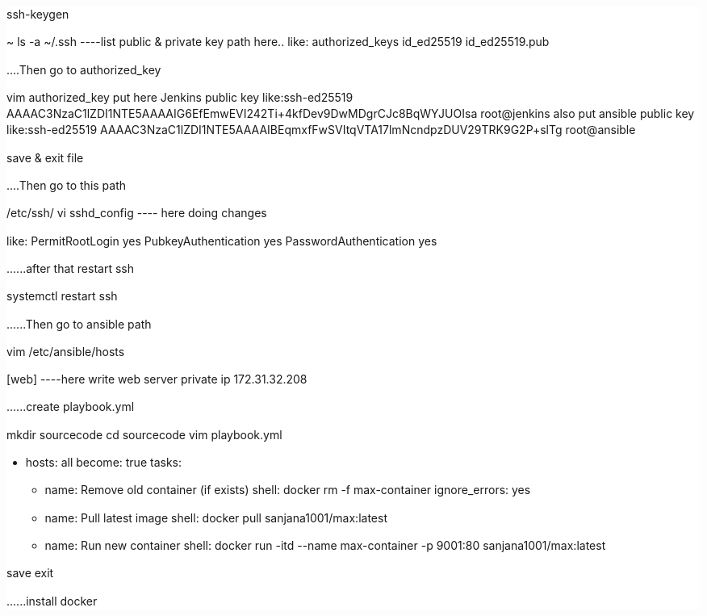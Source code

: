 ssh-keygen

~
ls -a
~/.ssh ----list public & private key path here.. like: authorized_keys  id_ed25519  id_ed25519.pub

....Then go to authorized_key

vim authorized_key
put here Jenkins public key like:ssh-ed25519 AAAAC3NzaC1lZDI1NTE5AAAAIG6EfEmwEVI242Ti+4kfDev9DwMDgrCJc8BqWYJUOIsa root@jenkins
also put ansible public key like:ssh-ed25519 AAAAC3NzaC1lZDI1NTE5AAAAIBEqmxfFwSVItqVTA17lmNcndpzDUV29TRK9G2P+slTg root@ansible

save & exit file

....Then go to this path

/etc/ssh/
vi sshd_config ---- here doing changes

like:
PermitRootLogin yes
PubkeyAuthentication yes
PasswordAuthentication yes

......after that restart ssh

systemctl restart ssh

......Then go to ansible path

vim /etc/ansible/hosts

[web] ----here write web server private ip
172.31.32.208

......create playbook.yml

mkdir sourcecode
cd sourcecode
vim playbook.yml

- hosts: all
  become: true
  tasks:
    - name: Remove old container (if exists)
      shell: docker rm -f max-container
      ignore_errors: yes

    - name: Pull latest image
      shell: docker pull sanjana1001/max:latest

    - name: Run new container
      shell: docker run -itd --name max-container -p 9001:80 sanjana1001/max:latest

 save exit

......install docker
